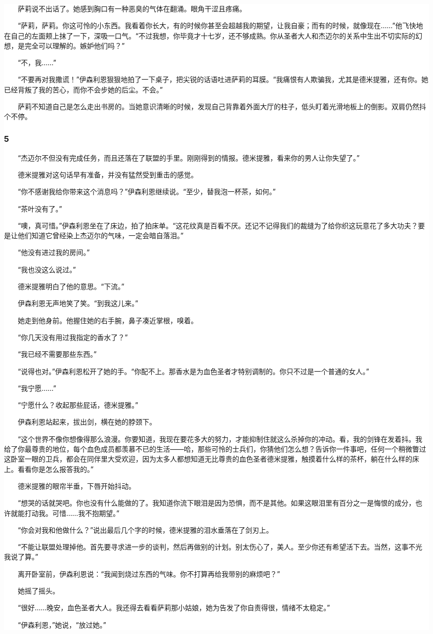 　　萨莉说不出话了。她感到胸口有一种恶臭的气体在翻涌。眼角干涩且疼痛。 

　　“萨莉，萨莉。你这可怜的小东西。我看着你长大，有的时候你甚至会超越我的期望，让我自豪；而有的时候，就像现在……”他飞快地在自己的左面颊上抹了一下，深吸一口气。“不过我想，你毕竟才十七岁，还不够成熟。你从圣者大人和杰迈尔的关系中生出不切实际的幻想，是完全可以理解的。嫉妒他们吗？” 

　　“不，我……” 

　　“不要再对我撒谎！”伊森利恩狠狠地拍了一下桌子，把尖锐的话语吐进萨莉的耳膜。“我痛恨有人欺骗我，尤其是德米提雅，还有你。她已经背叛了我的苦心，而你不会步她的后尘。不会。” 

　　萨莉不知道自己是怎么走出书房的。当她意识清晰的时候，发现自己背靠着外面大厅的柱子，低头盯着光滑地板上的倒影。双肩仍然抖个不停。 


### 5


　　“杰迈尔不但没有完成任务，而且还落在了联盟的手里。刚刚得到的情报。德米提雅，看来你的男人让你失望了。” 

　　德米提雅对这句话早有准备，并没有猛然受到重击的感觉。 

　　“你不感谢我给你带来这个消息吗？”伊森利恩继续说。“至少，替我泡一杯茶，如何。” 

　　“茶叶没有了。” 

　　“噢，真可惜。”伊森利恩坐在了床边，拍了拍床单。“这花纹真是百看不厌。还记不记得我们的裁缝为了给你织这玩意花了多大功夫？要是让他们知道它曾经染上杰迈尔的气味，一定会暗自落泪。” 

　　“他没有进过我的房间。” 

　　“我也没这么说过。” 

　　德米提雅明白了他的意思。“下流。” 

　　伊森利恩无声地笑了笑。“到我这儿来。” 

　　她走到他身前。他握住她的右手腕，鼻子凑近掌根，嗅着。 

　　“你几天没有用过我指定的香水了？” 

　　“我已经不需要那些东西。” 

　　“说得也对。”伊森利恩松开了她的手。“你配不上。那香水是为血色圣者才特别调制的。你只不过是一个普通的女人。” 

　　“我宁愿……” 

　　“宁愿什么？收起那些屁话，德米提雅。” 

　　伊森利恩站起来，拔出剑，横在她的脖颈下。 

　　“这个世界不像你想像得那么浪漫。你要知道，我现在要花多大的努力，才能抑制住就这么杀掉你的冲动。看，我的剑锋在发着抖。我给了你最尊贵的地位，每个血色成员都羡慕不已的生活——哈，那些可怜的士兵们，你猜他们怎么想？告诉你一件事吧，任何一个稍微瞥过这卧室一眼的卫兵，都会在同伴里大受欢迎，因为太多人都想知道无比尊贵的血色圣者德米提雅，触摸着什么样的茶杯，躺在什么样的床上。看看你是怎么报答我的。” 

　　德米提雅的眼帘半垂，下唇开始抖动。 

　　“想哭的话就哭吧。你也没有什么能做的了。我知道你流下眼泪是因为恐惧，而不是其他。如果这眼泪里有百分之一是悔恨的成分，也许就能打动我。可惜……我不抱期望。” 

　　“你会对我和他做什么？”说出最后几个字的时候，德米提雅的泪水垂落在了剑刃上。 

　　“不能让联盟处理掉他。首先要寻求进一步的谈判，然后再做别的计划。别太伤心了，美人。至少你还有希望活下去。当然，这事不光我说了算。” 

　　离开卧室前，伊森利恩说：“我闻到烧过东西的气味。你不打算再给我带别的麻烦吧？” 

　　她摇了摇头。 

　　“很好……晚安，血色圣者大人。我还得去看看萨莉那小姑娘，她为告发了你自责得很，情绪不太稳定。” 

　　“伊森利恩，”她说，“放过她。” 

